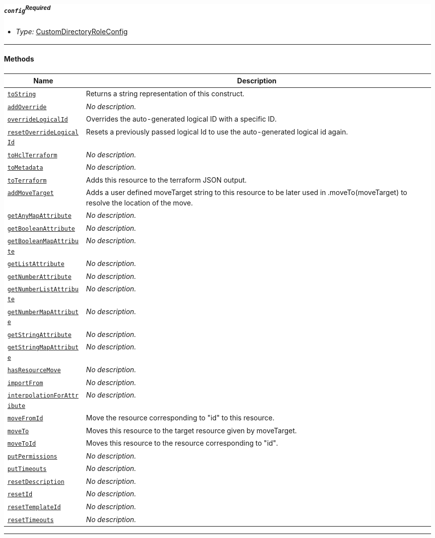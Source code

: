 
##### `config`<sup>Required</sup> <a name="config" id="@cdktf/provider-azuread.customDirectoryRole.CustomDirectoryRole.Initializer.parameter.config"></a>

- *Type:* <a href="#@cdktf/provider-azuread.customDirectoryRole.CustomDirectoryRoleConfig">CustomDirectoryRoleConfig</a>

---

#### Methods <a name="Methods" id="Methods"></a>

| **Name** | **Description** |
| --- | --- |
| <code><a href="#@cdktf/provider-azuread.customDirectoryRole.CustomDirectoryRole.toString">toString</a></code> | Returns a string representation of this construct. |
| <code><a href="#@cdktf/provider-azuread.customDirectoryRole.CustomDirectoryRole.addOverride">addOverride</a></code> | *No description.* |
| <code><a href="#@cdktf/provider-azuread.customDirectoryRole.CustomDirectoryRole.overrideLogicalId">overrideLogicalId</a></code> | Overrides the auto-generated logical ID with a specific ID. |
| <code><a href="#@cdktf/provider-azuread.customDirectoryRole.CustomDirectoryRole.resetOverrideLogicalId">resetOverrideLogicalId</a></code> | Resets a previously passed logical Id to use the auto-generated logical id again. |
| <code><a href="#@cdktf/provider-azuread.customDirectoryRole.CustomDirectoryRole.toHclTerraform">toHclTerraform</a></code> | *No description.* |
| <code><a href="#@cdktf/provider-azuread.customDirectoryRole.CustomDirectoryRole.toMetadata">toMetadata</a></code> | *No description.* |
| <code><a href="#@cdktf/provider-azuread.customDirectoryRole.CustomDirectoryRole.toTerraform">toTerraform</a></code> | Adds this resource to the terraform JSON output. |
| <code><a href="#@cdktf/provider-azuread.customDirectoryRole.CustomDirectoryRole.addMoveTarget">addMoveTarget</a></code> | Adds a user defined moveTarget string to this resource to be later used in .moveTo(moveTarget) to resolve the location of the move. |
| <code><a href="#@cdktf/provider-azuread.customDirectoryRole.CustomDirectoryRole.getAnyMapAttribute">getAnyMapAttribute</a></code> | *No description.* |
| <code><a href="#@cdktf/provider-azuread.customDirectoryRole.CustomDirectoryRole.getBooleanAttribute">getBooleanAttribute</a></code> | *No description.* |
| <code><a href="#@cdktf/provider-azuread.customDirectoryRole.CustomDirectoryRole.getBooleanMapAttribute">getBooleanMapAttribute</a></code> | *No description.* |
| <code><a href="#@cdktf/provider-azuread.customDirectoryRole.CustomDirectoryRole.getListAttribute">getListAttribute</a></code> | *No description.* |
| <code><a href="#@cdktf/provider-azuread.customDirectoryRole.CustomDirectoryRole.getNumberAttribute">getNumberAttribute</a></code> | *No description.* |
| <code><a href="#@cdktf/provider-azuread.customDirectoryRole.CustomDirectoryRole.getNumberListAttribute">getNumberListAttribute</a></code> | *No description.* |
| <code><a href="#@cdktf/provider-azuread.customDirectoryRole.CustomDirectoryRole.getNumberMapAttribute">getNumberMapAttribute</a></code> | *No description.* |
| <code><a href="#@cdktf/provider-azuread.customDirectoryRole.CustomDirectoryRole.getStringAttribute">getStringAttribute</a></code> | *No description.* |
| <code><a href="#@cdktf/provider-azuread.customDirectoryRole.CustomDirectoryRole.getStringMapAttribute">getStringMapAttribute</a></code> | *No description.* |
| <code><a href="#@cdktf/provider-azuread.customDirectoryRole.CustomDirectoryRole.hasResourceMove">hasResourceMove</a></code> | *No description.* |
| <code><a href="#@cdktf/provider-azuread.customDirectoryRole.CustomDirectoryRole.importFrom">importFrom</a></code> | *No description.* |
| <code><a href="#@cdktf/provider-azuread.customDirectoryRole.CustomDirectoryRole.interpolationForAttribute">interpolationForAttribute</a></code> | *No description.* |
| <code><a href="#@cdktf/provider-azuread.customDirectoryRole.CustomDirectoryRole.moveFromId">moveFromId</a></code> | Move the resource corresponding to "id" to this resource. |
| <code><a href="#@cdktf/provider-azuread.customDirectoryRole.CustomDirectoryRole.moveTo">moveTo</a></code> | Moves this resource to the target resource given by moveTarget. |
| <code><a href="#@cdktf/provider-azuread.customDirectoryRole.CustomDirectoryRole.moveToId">moveToId</a></code> | Moves this resource to the resource corresponding to "id". |
| <code><a href="#@cdktf/provider-azuread.customDirectoryRole.CustomDirectoryRole.putPermissions">putPermissions</a></code> | *No description.* |
| <code><a href="#@cdktf/provider-azuread.customDirectoryRole.CustomDirectoryRole.putTimeouts">putTimeouts</a></code> | *No description.* |
| <code><a href="#@cdktf/provider-azuread.customDirectoryRole.CustomDirectoryRole.resetDescription">resetDescription</a></code> | *No description.* |
| <code><a href="#@cdktf/provider-azuread.customDirectoryRole.CustomDirectoryRole.resetId">resetId</a></code> | *No description.* |
| <code><a href="#@cdktf/provider-azuread.customDirectoryRole.CustomDirectoryRole.resetTemplateId">resetTemplateId</a></code> | *No description.* |
| <code><a href="#@cdktf/provider-azuread.customDirectoryRole.CustomDirectoryRole.resetTimeouts">resetTimeouts</a></code> | *No description.* |

---